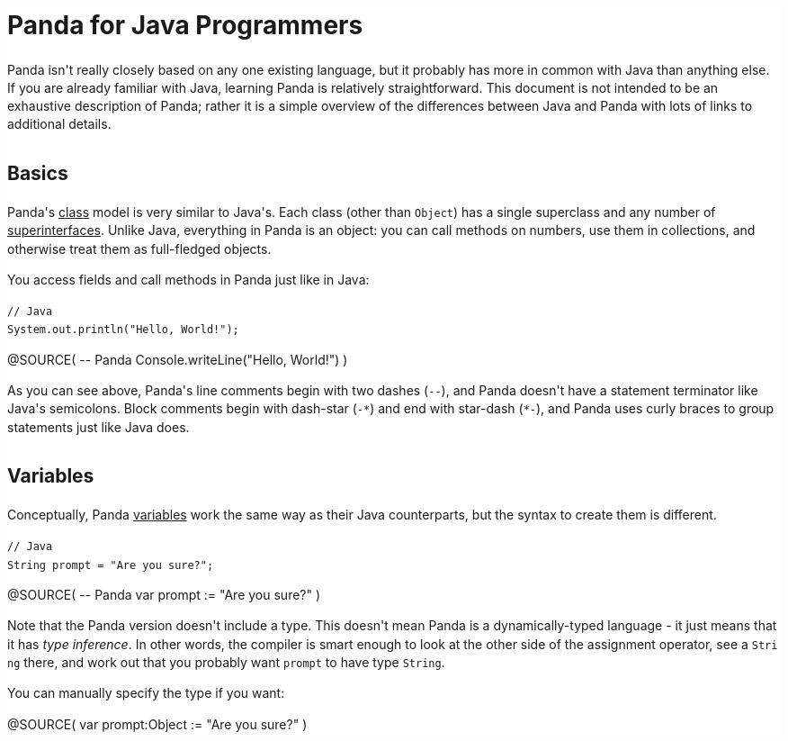 Panda for Java Programmers
==========================

Panda isn't really closely based on any one existing language, but it probably
has more in common with Java than anything else. If you are already familiar 
with Java, learning Panda is relatively straightforward. This document is not
intended to be an exhaustive description of Panda; rather it is a simple 
overview of the differences between Java and Panda with lots of links to 
additional details.

Basics
------

Panda's [class](classes.html) model is very similar to Java's. Each class (other
than `Object`) has a single superclass and any number of 
[superinterfaces](interfaces.html). Unlike Java, everything in Panda is an 
object: you can call methods on numbers, use them in collections, and otherwise 
treat them as full-fledged objects. 

You access fields and call methods in Panda just like in Java:

    // Java
    System.out.println("Hello, World!");

@SOURCE(
    -- Panda
    Console.writeLine("Hello, World!")
)

As you can see above, Panda's line comments begin with two dashes (`--`), and 
Panda doesn't have a statement terminator like Java's semicolons. Block comments
begin with dash-star (`-*`) and end with star-dash (`*-`), and Panda uses curly
braces to group statements just like Java does.

Variables
---------

Conceptually, Panda [variables](variables.html) work the same way as their Java
counterparts, but the syntax to create them is different.

    // Java
    String prompt = "Are you sure?";

@SOURCE(
    -- Panda
    var prompt := "Are you sure?"
)

Note that the Panda version doesn't include a type. This doesn't mean Panda is
a dynamically-typed language - it just means that it has *type inference*. In
other words, the compiler is smart enough to look at the other side of the 
assignment operator, see a `String` there, and work out that you probably want 
`prompt` to have type `String`.

You can manually specify the type if you want:

@SOURCE(
    var prompt:Object := "Are you sure?"
)
